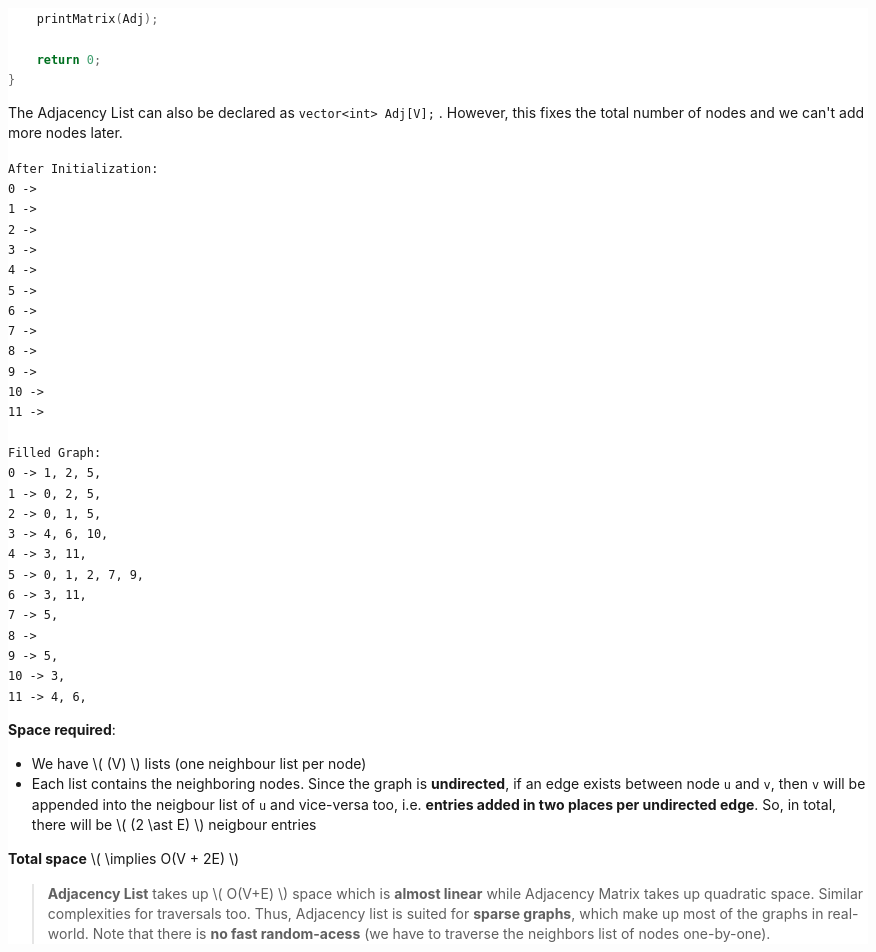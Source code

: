 ```cpp
    printMatrix(Adj);

    return 0;
}
```

The Adjacency List can also be declared as `vector<int> Adj[V];` . However, this fixes the total number of nodes and we can't add more nodes later.

```txt title="Output"
After Initialization:
0 ->
1 ->
2 ->
3 ->
4 ->
5 ->
6 ->
7 ->
8 ->
9 ->
10 ->
11 ->

Filled Graph:
0 -> 1, 2, 5,
1 -> 0, 2, 5,
2 -> 0, 1, 5,
3 -> 4, 6, 10,
4 -> 3, 11,
5 -> 0, 1, 2, 7, 9,
6 -> 3, 11,
7 -> 5,
8 ->
9 -> 5,
10 -> 3,
11 -> 4, 6,
```

**Space required**:

- We have \\( (V) \\) lists (one neighbour list per node)
- Each list contains the neighboring nodes. Since the graph is **undirected**, if an edge exists between node `u` and `v`, then `v` will be appended into the neigbour list of `u` and vice-versa too, i.e. **entries added in two places per undirected edge**. So, in total, there will be \\( (2 \ast E) \\) neigbour entries

**Total space** \\( \implies O(V + 2E) \\)

> **Adjacency List** takes up \\( O(V+E) \\) space which is **almost linear** while Adjacency Matrix takes up quadratic space. Similar complexities for traversals too. Thus, Adjacency list is suited for **sparse graphs**, which make up most of the graphs in real-world. Note that there is **no fast random-acess** (we have to traverse the neighbors list of nodes one-by-one).
